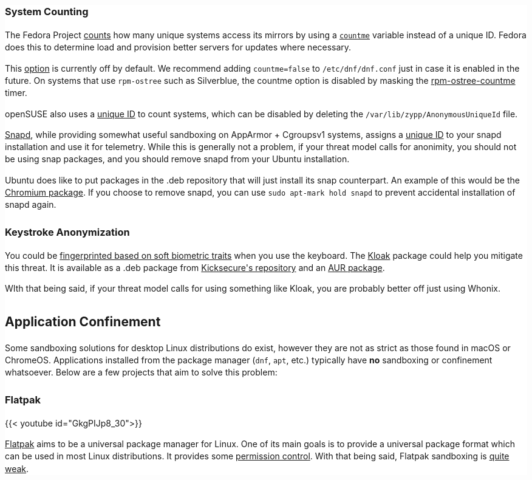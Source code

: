 ### System Counting

The Fedora Project [counts](https://fedoraproject.org/wiki/Changes/DNF_Better_Counting) how many unique systems access its mirrors by using a [`countme`](https://fedoraproject.org/wiki/Changes/DNF_Better_Counting#Detailed_Description) variable instead of a unique ID. Fedora does this to determine load and provision better servers for updates where necessary.

This [option](https://dnf.readthedocs.io/en/latest/conf_ref.html#options-for-both-main-and-repo) is currently off by default. We recommend adding `countme=false` to `/etc/dnf/dnf.conf` just in case it is enabled in the future. On systems that use `rpm-ostree` such as Silverblue, the countme option is disabled by masking the [rpm-ostree-countme](https://fedoramagazine.org/getting-better-at-counting-rpm-ostree-based-systems/) timer.

openSUSE also uses a [unique ID](https://en.opensuse.org/openSUSE:Statistics) to count systems, which can be disabled by deleting the `/var/lib/zypp/AnonymousUniqueId` file.

[Snapd](https://github.com/snapcore/snapd), while providing somewhat useful sandboxing on AppArmor + Cgroupsv1 systems, assigns a [unique ID](https://snapcraft.io/docs/snap-store-metrics) to your snapd installation and use it for telemetry. While this is generally not a problem, if your threat model calls for anonimity, you should not be using snap packages, and you should remove snapd from your Ubuntu installation.

Ubuntu does like to put packages in the .deb repository that will just install its snap counterpart. An example of this would be the [Chromium package](https://askubuntu.com/questions/1185091/why-apt-package-chromium-browser-installs-snap-package-instead). If you choose to remove snapd, you can use `sudo apt-mark hold snapd` to prevent accidental installation of snapd again.

### Keystroke Anonymization
You could be [fingerprinted based on soft biometric traits](https://www.whonix.org/wiki/Keystroke_Deanonymization) when you use the keyboard. The [Kloak](https://github.com/vmonaco/kloak) package could help you mitigate this threat. It is available as a .deb package from [Kicksecure's repository](https://www.kicksecure.com/wiki/Packages_for_Debian_Hosts) and an [AUR package](https://aur.archlinux.org/packages/kloak-git).

WIth that being said, if your threat model calls for using something like Kloak, you are probably better off just using Whonix.

## Application Confinement
Some sandboxing solutions for desktop Linux distributions do exist, however they are not as strict as those found in macOS or ChromeOS. Applications installed from the package manager (`dnf`, `apt`, etc.) typically have **no** sandboxing or confinement whatsoever. Below are a few projects that aim to solve this problem:

### Flatpak

{{< youtube id="GkgPIJp8_30">}}

[Flatpak](https://flatpak.org) aims to be a universal package manager for Linux. One of its main goals is to provide a universal package format which can be used in most Linux distributions. It provides some [permission control](https://docs.flatpak.org/en/latest/sandbox-permissions.html). With that being said, Flatpak sandboxing is [quite weak](https://madaidans-insecurities.github.io/linux.html#flatpak).
